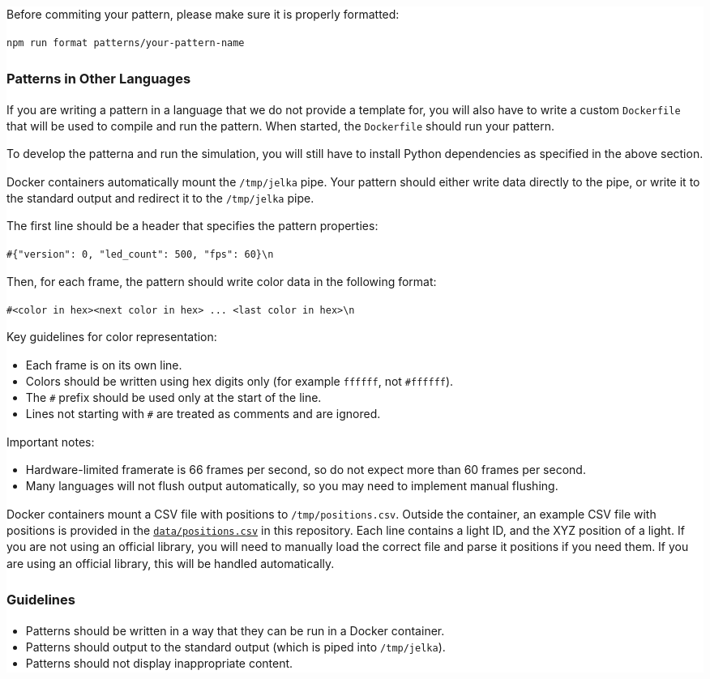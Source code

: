 Before commiting your pattern, please make sure it is properly formatted:

```bash
npm run format patterns/your-pattern-name
```

### Patterns in Other Languages

If you are writing a pattern in a language that we do not provide a template for,
you will also have to write a custom `Dockerfile` that will be used to compile
and run the pattern. When started, the `Dockerfile` should run your pattern.

To develop the patterna and run the simulation, you will still have to install
Python dependencies as specified in the above section.

Docker containers automatically mount the `/tmp/jelka` pipe. Your pattern should
either write data directly to the pipe, or write it to the standard output and
redirect it to the `/tmp/jelka` pipe.

The first line should be a header that specifies the pattern properties:

```
#{"version": 0, "led_count": 500, "fps": 60}\n
```

Then, for each frame, the pattern should write color data in the following format:

```
#<color in hex><next color in hex> ... <last color in hex>\n
```

Key guidelines for color representation:

* Each frame is on its own line.
* Colors should be written using hex digits only (for example `ffffff`, not `#ffffff`).
* The `#` prefix should be used only at the start of the line.
* Lines not starting with `#` are treated as comments and are ignored.

Important notes:

* Hardware-limited framerate is 66 frames per second, so do not expect more than 60 frames per second.
* Many languages will not flush output automatically, so you may need to implement manual flushing.

Docker containers mount a CSV file with positions to `/tmp/positions.csv`.
Outside the container, an example CSV file with positions is provided
in the [`data/positions.csv`](data/positions.csv) in this repository.
Each line contains a light ID, and the XYZ position of a light.
If you are not using an official library, you will need to manually
load the correct file and parse it positions if you need them.
If you are using an official library, this will be handled automatically.

### Guidelines

* Patterns should be written in a way that they can be run in a Docker container.
* Patterns should output to the standard output (which is piped into `/tmp/jelka`).
* Patterns should not display inappropriate content.
